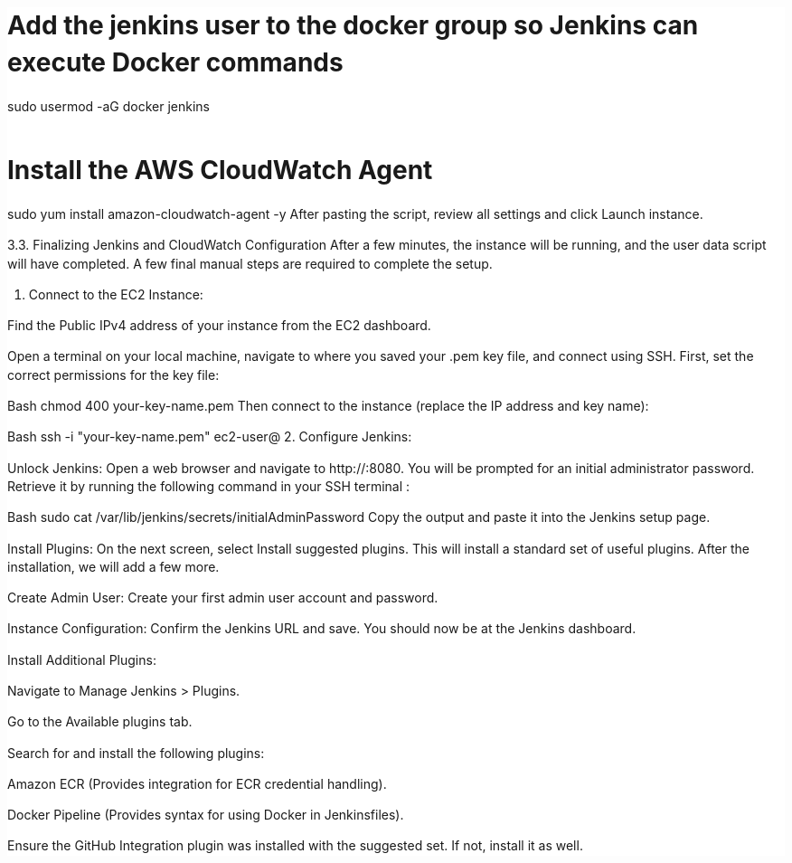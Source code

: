 # Add the jenkins user to the docker group so Jenkins can execute Docker commands
sudo usermod -aG docker jenkins

# Install the AWS CloudWatch Agent
sudo yum install amazon-cloudwatch-agent -y
After pasting the script, review all settings and click Launch instance.

3.3. Finalizing Jenkins and CloudWatch Configuration
After a few minutes, the instance will be running, and the user data script will have completed. A few final manual steps are required to complete the setup.

1. Connect to the EC2 Instance:

Find the Public IPv4 address of your instance from the EC2 dashboard.

Open a terminal on your local machine, navigate to where you saved your .pem key file, and connect using SSH. First, set the correct permissions for the key file:

Bash
chmod 400 your-key-name.pem
Then connect to the instance (replace the IP address and key name):

Bash
ssh -i "your-key-name.pem" ec2-user@<your-ec2-public-ip>
2. Configure Jenkins:

Unlock Jenkins: Open a web browser and navigate to http://<your-ec2-public-ip>:8080. You will be prompted for an initial administrator password. Retrieve it by running the following command in your SSH terminal :   

Bash
sudo cat /var/lib/jenkins/secrets/initialAdminPassword
Copy the output and paste it into the Jenkins setup page.

Install Plugins: On the next screen, select Install suggested plugins. This will install a standard set of useful plugins. After the installation, we will add a few more.

Create Admin User: Create your first admin user account and password.

Instance Configuration: Confirm the Jenkins URL and save. You should now be at the Jenkins dashboard.

Install Additional Plugins:

Navigate to Manage Jenkins > Plugins.

Go to the Available plugins tab.

Search for and install the following plugins:

Amazon ECR (Provides integration for ECR credential handling).   

Docker Pipeline (Provides syntax for using Docker in Jenkinsfiles).   

Ensure the GitHub Integration plugin was installed with the suggested set. If not, install it as well.   
